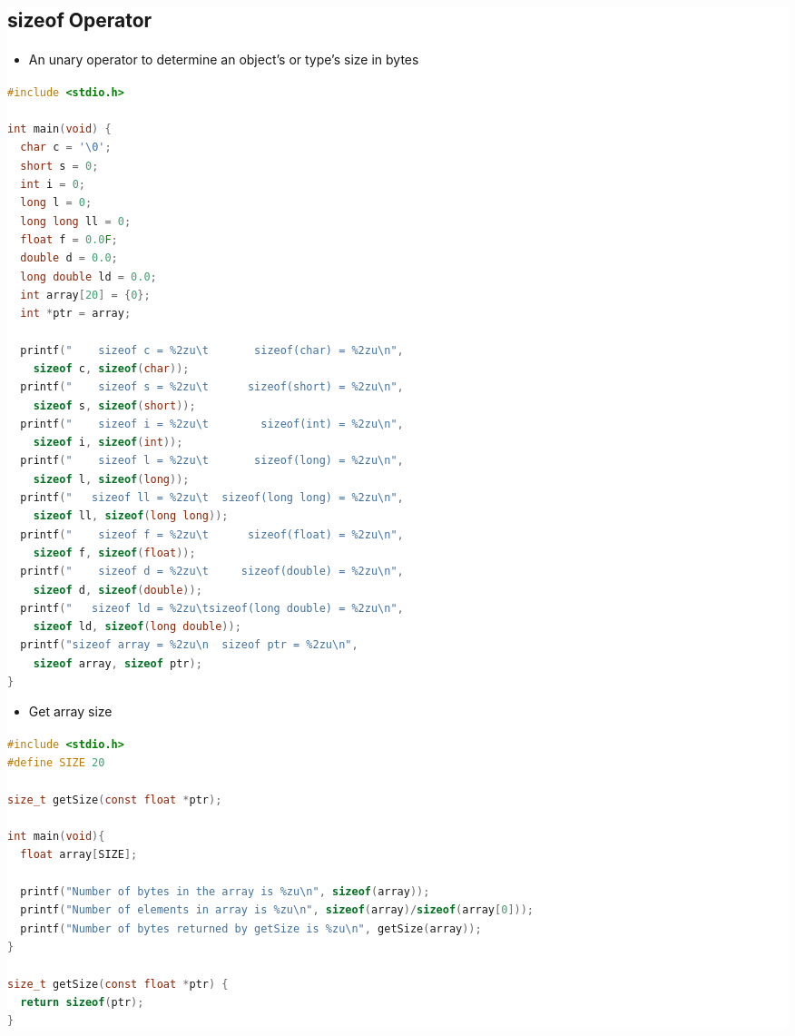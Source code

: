 sizeof Operator
---
- An unary operator to determine an object’s or type’s size in bytes

```c
#include <stdio.h>

int main(void) {
  char c = '\0';           
  short s = 0;         
  int i = 0;       
  long l = 0;         
  long long ll = 0;         
  float f = 0.0F;        
  double d = 0.0;         
  long double ld = 0.0;   
  int array[20] = {0}; 
  int *ptr = array; 

  printf("    sizeof c = %2zu\t       sizeof(char) = %2zu\n", 
    sizeof c, sizeof(char));
  printf("    sizeof s = %2zu\t      sizeof(short) = %2zu\n", 
    sizeof s, sizeof(short));
  printf("    sizeof i = %2zu\t        sizeof(int) = %2zu\n", 
    sizeof i, sizeof(int));
  printf("    sizeof l = %2zu\t       sizeof(long) = %2zu\n", 
    sizeof l, sizeof(long));
  printf("   sizeof ll = %2zu\t  sizeof(long long) = %2zu\n", 
    sizeof ll, sizeof(long long));
  printf("    sizeof f = %2zu\t      sizeof(float) = %2zu\n", 
    sizeof f, sizeof(float));
  printf("    sizeof d = %2zu\t     sizeof(double) = %2zu\n",
    sizeof d, sizeof(double));
  printf("   sizeof ld = %2zu\tsizeof(long double) = %2zu\n",
    sizeof ld, sizeof(long double));
  printf("sizeof array = %2zu\n  sizeof ptr = %2zu\n", 
    sizeof array, sizeof ptr);
} 
```
- Get array size
```c
#include <stdio.h>
#define SIZE 20

size_t getSize(const float *ptr); 

int main(void){
  float array[SIZE]; 

  printf("Number of bytes in the array is %zu\n", sizeof(array));
  printf("Number of elements in array is %zu\n", sizeof(array)/sizeof(array[0]));
  printf("Number of bytes returned by getSize is %zu\n", getSize(array));
} 

size_t getSize(const float *ptr) {
  return sizeof(ptr);
} 
```
